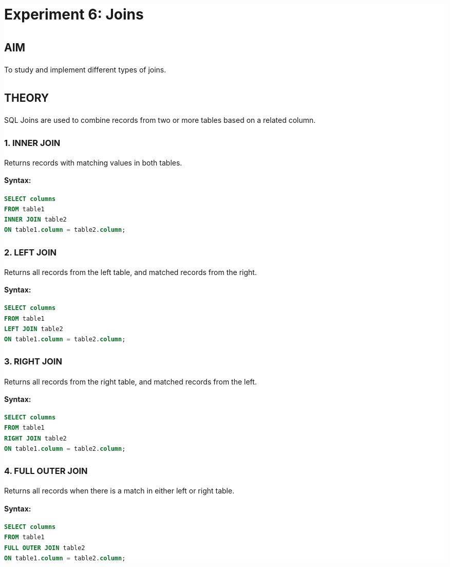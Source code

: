 
# Experiment 6: Joins

## AIM
To study and implement different types of joins.

## THEORY

SQL Joins are used to combine records from two or more tables based on a related column.

### 1. INNER JOIN
Returns records with matching values in both tables.

**Syntax:**
```sql
SELECT columns
FROM table1
INNER JOIN table2
ON table1.column = table2.column;
```

### 2. LEFT JOIN
Returns all records from the left table, and matched records from the right.

**Syntax:**

```sql
SELECT columns
FROM table1
LEFT JOIN table2
ON table1.column = table2.column;
```
### 3. RIGHT JOIN
Returns all records from the right table, and matched records from the left.

**Syntax:**

```sql
SELECT columns
FROM table1
RIGHT JOIN table2
ON table1.column = table2.column;
```
### 4. FULL OUTER JOIN
Returns all records when there is a match in either left or right table.

**Syntax:**

```sql
SELECT columns
FROM table1
FULL OUTER JOIN table2
ON table1.column = table2.column;
```
